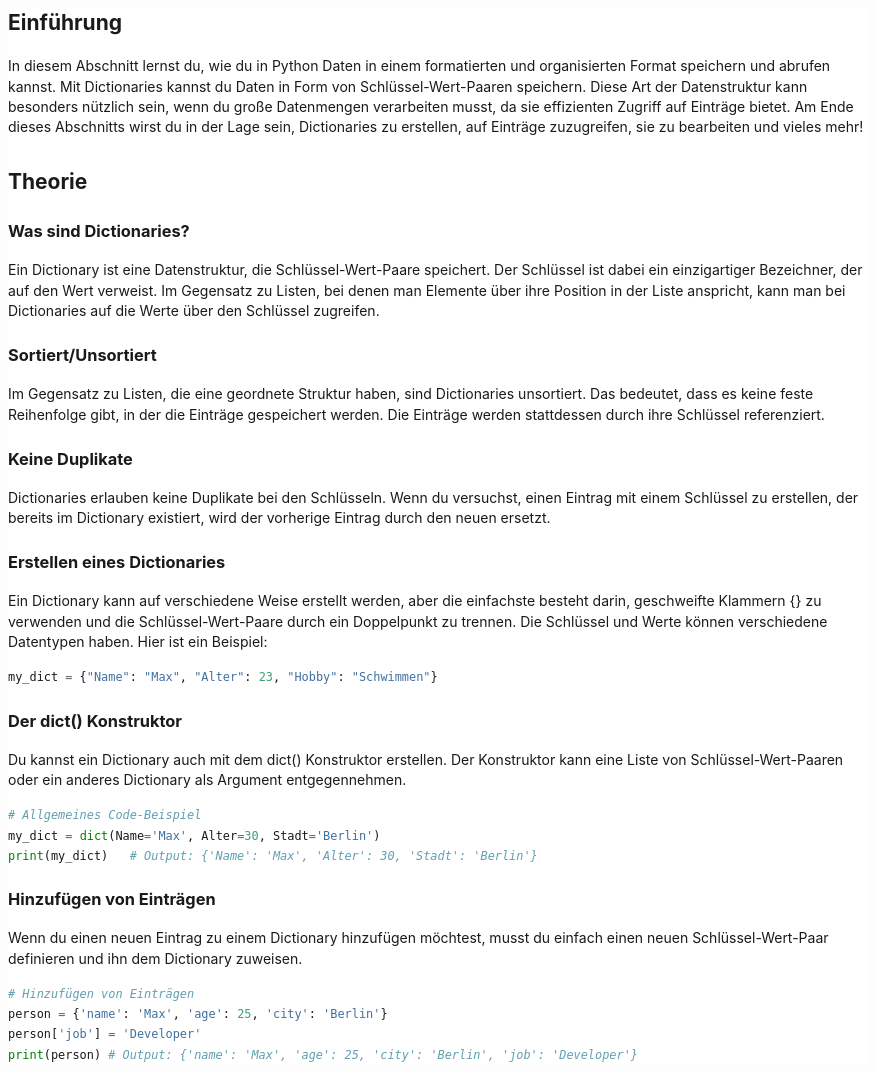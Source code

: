 ## Einführung
In diesem Abschnitt lernst du, wie du in Python Daten in einem formatierten und organisierten Format speichern und abrufen kannst. Mit Dictionaries kannst du Daten in Form von Schlüssel-Wert-Paaren speichern. Diese Art der Datenstruktur kann besonders nützlich sein, wenn du große Datenmengen verarbeiten musst, da sie effizienten Zugriff auf Einträge bietet. Am Ende dieses Abschnitts wirst du in der Lage sein, Dictionaries zu erstellen, auf Einträge zuzugreifen, sie zu bearbeiten und vieles mehr!

## Theorie

### Was sind Dictionaries?
Ein Dictionary ist eine Datenstruktur, die Schlüssel-Wert-Paare speichert. Der Schlüssel ist dabei ein einzigartiger Bezeichner, der auf den Wert verweist. Im Gegensatz zu Listen, bei denen man Elemente über ihre Position in der Liste anspricht, kann man bei Dictionaries auf die Werte über den Schlüssel zugreifen.

### Sortiert/Unsortiert
Im Gegensatz zu Listen, die eine geordnete Struktur haben, sind Dictionaries unsortiert. Das bedeutet, dass es keine feste Reihenfolge gibt, in der die Einträge gespeichert werden. Die Einträge werden stattdessen durch ihre Schlüssel referenziert.

### Keine Duplikate
Dictionaries erlauben keine Duplikate bei den Schlüsseln. Wenn du versuchst, einen Eintrag mit einem Schlüssel zu erstellen, der bereits im Dictionary existiert, wird der vorherige Eintrag durch den neuen ersetzt.

### Erstellen eines Dictionaries
Ein Dictionary kann auf verschiedene Weise erstellt werden, aber die einfachste besteht darin, geschweifte Klammern {} zu verwenden und die Schlüssel-Wert-Paare durch ein Doppelpunkt zu trennen. Die Schlüssel und Werte können verschiedene Datentypen haben. Hier ist ein Beispiel:

```python
my_dict = {"Name": "Max", "Alter": 23, "Hobby": "Schwimmen"}
```

### Der dict() Konstruktor
Du kannst ein Dictionary auch mit dem dict() Konstruktor erstellen. Der Konstruktor kann eine Liste von Schlüssel-Wert-Paaren oder ein anderes Dictionary als Argument entgegennehmen.

```python
# Allgemeines Code-Beispiel
my_dict = dict(Name='Max', Alter=30, Stadt='Berlin')
print(my_dict)   # Output: {'Name': 'Max', 'Alter': 30, 'Stadt': 'Berlin'}
```

### Hinzufügen von Einträgen
Wenn du einen neuen Eintrag zu einem Dictionary hinzufügen möchtest, musst du einfach einen neuen Schlüssel-Wert-Paar definieren und ihn dem Dictionary zuweisen.

```python
# Hinzufügen von Einträgen
person = {'name': 'Max', 'age': 25, 'city': 'Berlin'}
person['job'] = 'Developer'
print(person) # Output: {'name': 'Max', 'age': 25, 'city': 'Berlin', 'job': 'Developer'}
```
